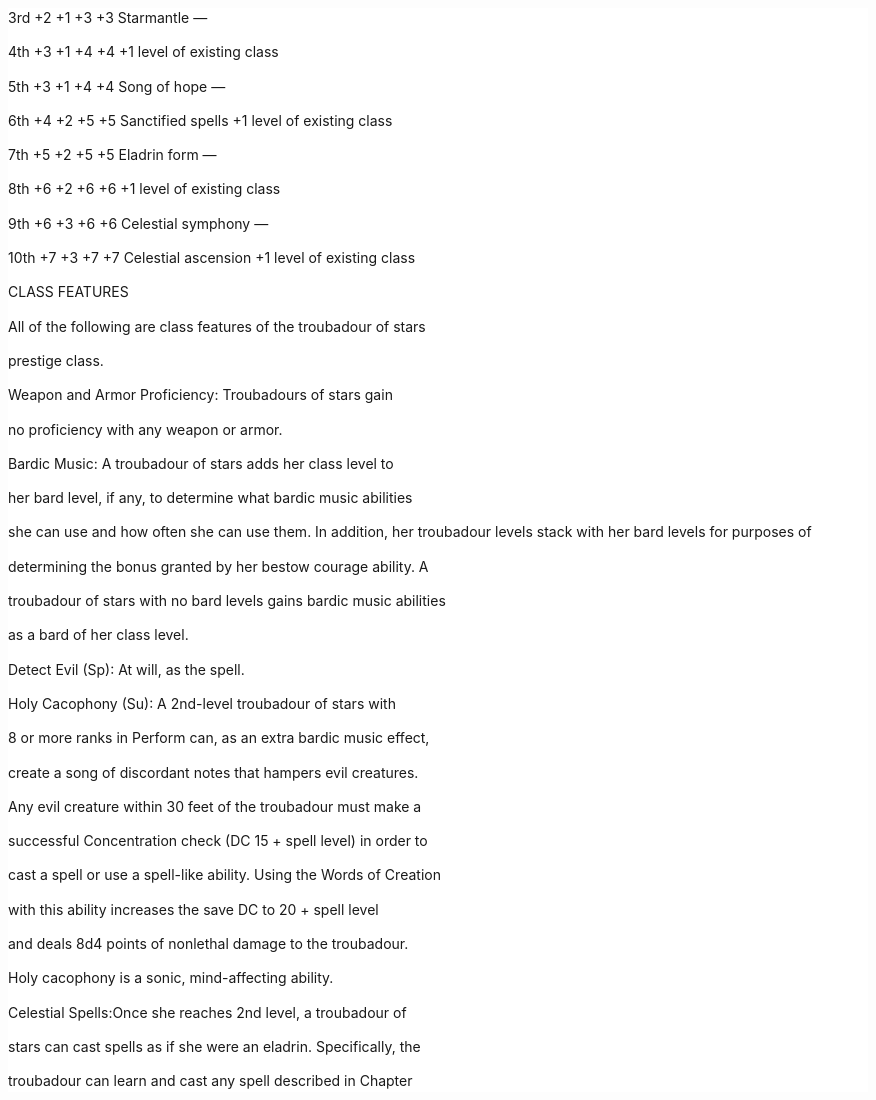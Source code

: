 3rd +2 +1 +3 +3 Starmantle —

4th +3 +1 +4 +4 +1 level of existing class

5th +3 +1 +4 +4 Song of hope —

6th +4 +2 +5 +5 Sanctified spells +1 level of existing class

7th +5 +2 +5 +5 Eladrin form —

8th +6 +2 +6 +6 +1 level of existing class

9th +6 +3 +6 +6 Celestial symphony —

10th +7 +3 +7 +7 Celestial ascension +1 level of existing class

CLASS FEATURES

All of the following are class features of the troubadour of stars

prestige class.

Weapon and Armor Proficiency: Troubadours of stars gain

no proficiency with any weapon or armor.

Bardic Music: A troubadour of stars adds her class level to

her bard level, if any, to determine what bardic music abilities

she can use and how often she can use them. In addition, her troubadour levels stack with her bard levels for purposes of

determining the bonus granted by her bestow courage ability. A

troubadour of stars with no bard levels gains bardic music abilities

as a bard of her class level.

Detect Evil (Sp): At will, as the spell.

Holy Cacophony (Su): A 2nd-level troubadour of stars with

8 or more ranks in Perform can, as an extra bardic music effect,

create a song of discordant notes that hampers evil creatures.

Any evil creature within 30 feet of the troubadour must make a

successful Concentration check (DC 15 + spell level) in order to

cast a spell or use a spell-like ability. Using the Words of Creation

with this ability increases the save DC to 20 + spell level

and deals 8d4 points of nonlethal damage to the troubadour.

Holy cacophony is a sonic, mind-affecting ability.

Celestial Spells:Once she reaches 2nd level, a troubadour of

stars can cast spells as if she were an eladrin. Specifically, the

troubadour can learn and cast any spell described in Chapter

